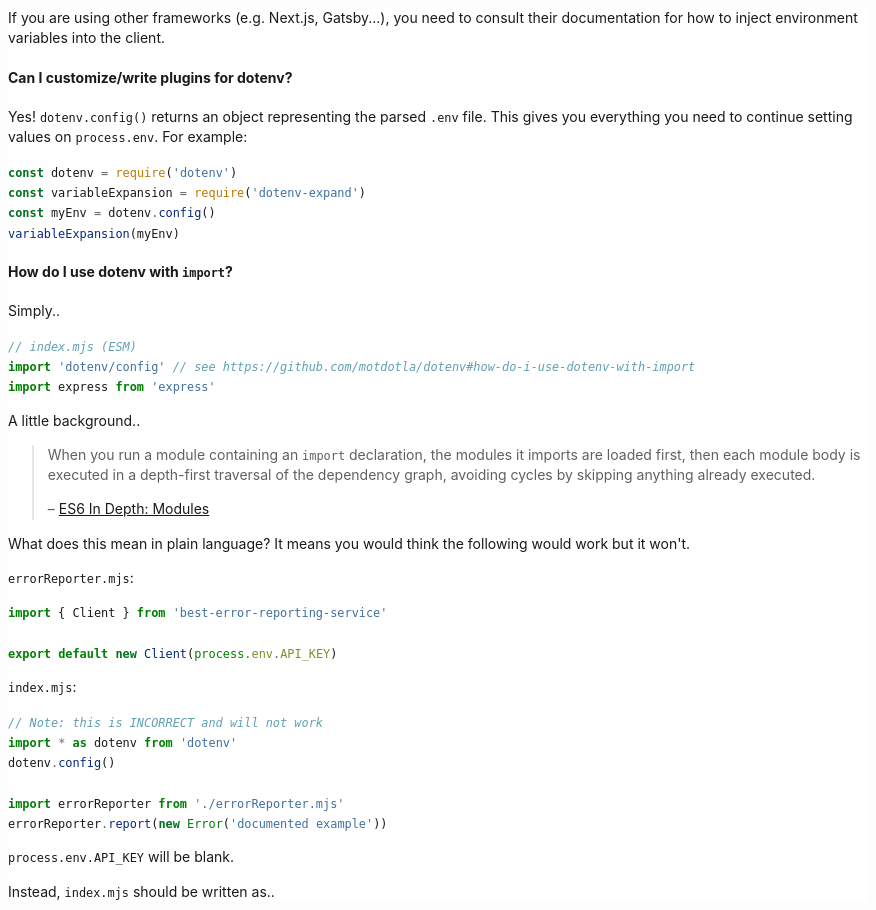 If you are using other frameworks (e.g. Next.js, Gatsby...), you need to consult their documentation for how to inject environment variables into the client.

#### Can I customize/write plugins for dotenv?

Yes! `dotenv.config()` returns an object representing the parsed `.env` file. This gives you everything you need to continue setting values on `process.env`. For example:

```js
const dotenv = require('dotenv')
const variableExpansion = require('dotenv-expand')
const myEnv = dotenv.config()
variableExpansion(myEnv)
```

#### How do I use dotenv with `import`?

Simply..

```javascript
// index.mjs (ESM)
import 'dotenv/config' // see https://github.com/motdotla/dotenv#how-do-i-use-dotenv-with-import
import express from 'express'
```

A little background..

> When you run a module containing an `import` declaration, the modules it imports are loaded first, then each module body is executed in a depth-first traversal of the dependency graph, avoiding cycles by skipping anything already executed.
>
> – [ES6 In Depth: Modules](https://hacks.mozilla.org/2015/08/es6-in-depth-modules/)

What does this mean in plain language? It means you would think the following would work but it won't.

`errorReporter.mjs`:

```js
import { Client } from 'best-error-reporting-service'

export default new Client(process.env.API_KEY)
```

`index.mjs`:

```js
// Note: this is INCORRECT and will not work
import * as dotenv from 'dotenv'
dotenv.config()

import errorReporter from './errorReporter.mjs'
errorReporter.report(new Error('documented example'))
```

`process.env.API_KEY` will be blank.

Instead, `index.mjs` should be written as..
